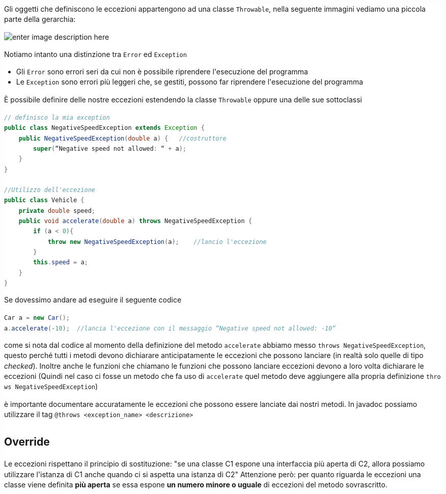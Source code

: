 Gli oggetti che definiscono le eccezioni appartengono ad una classe `Throwable`, nella seguente immagini vediamo una piccola parte della gerarchia:

![enter image description here](https://i.ibb.co/PhD2xnT/image.png)

Notiamo intanto una distinzione tra `Error` ed `Exception`
- Gli `Error` sono errori seri da cui non è possibile riprendere l'esecuzione del programma
- Le `Exception` sono errori più leggeri che, se gestiti, possono far riprendere l'esecuzione del programma

È possibile definire delle nostre eccezioni estendendo la classe `Throwable` oppure una delle sue sottoclassi

```java
// definisco la mia exception
public class NegativeSpeedException extends Exception {
	public NegativeSpeedException(double a) {	//costruttore
		super(“Negative speed not allowed: “ + a);
	}
}

//Utilizzo dell'eccezione
public class Vehicle {
	private double speed;
	public void accelerate(double a) throws NegativeSpeedException {
		if (a < 0){
			throw new NegativeSpeedException(a);	//lancio l'eccezione
		}
		this.speed = a;
	}
}
```

Se dovessimo andare ad eseguire il seguente codice

```java
Car a = new Car();
a.accelerate(-10); 	//lancia l'eccezione con il messaggio “Negative speed not allowed: -10“
``` 

come si nota dal codice al momento della definizione del metodo `accelerate` abbiamo messo `throws NegativeSpeedException`, questo perché tutti i metodi devono dichiarare anticipatamente le eccezioni che possono lanciare (in realtà solo quelle di tipo *checked*).
Inoltre anche le funzioni che chiamano le funzioni che possono lanciare eccezioni devono a loro volta dichiarare le eccezioni (Quindi nel caso ci fosse un metodo che fa uso di  `accelerate` quel metodo deve aggiungere alla propria definizione `throws NegativeSpeedException`)

è importante documentare accuratamente le eccezioni che possono essere lanciate dai nostri metodi.
In javadoc possiamo utilizzare il tag `@throws <exception_name> <descrizione>`


## Override

Le eccezioni rispettano il principio di sostituzione: "se una classe C1 espone una interfaccia più aperta di C2, allora possiamo utilizzare l'istanza di C1 anche quando ci si aspetta una istanza di C2"
Attenzione però: per quanto riguarda le eccezioni una classe viene definita **più aperta** se essa espone **un numero minore o uguale** di eccezioni del metodo sovrascritto.
